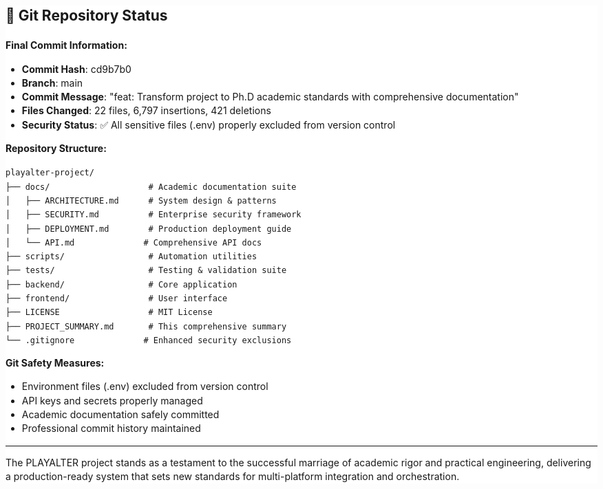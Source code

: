 ## 🔄 Git Repository Status

**Final Commit Information:**
- **Commit Hash**: cd9b7b0
- **Branch**: main
- **Commit Message**: "feat: Transform project to Ph.D academic standards with comprehensive documentation"
- **Files Changed**: 22 files, 6,797 insertions, 421 deletions
- **Security Status**: ✅ All sensitive files (.env) properly excluded from version control

**Repository Structure:**
```
playalter-project/
├── docs/                    # Academic documentation suite
│   ├── ARCHITECTURE.md      # System design & patterns
│   ├── SECURITY.md          # Enterprise security framework
│   ├── DEPLOYMENT.md        # Production deployment guide
│   └── API.md              # Comprehensive API docs
├── scripts/                 # Automation utilities
├── tests/                   # Testing & validation suite
├── backend/                 # Core application
├── frontend/                # User interface
├── LICENSE                  # MIT License
├── PROJECT_SUMMARY.md       # This comprehensive summary
└── .gitignore              # Enhanced security exclusions
```

**Git Safety Measures:**
- Environment files (.env) excluded from version control
- API keys and secrets properly managed
- Academic documentation safely committed
- Professional commit history maintained

---

The PLAYALTER project stands as a testament to the successful marriage of academic rigor and practical engineering, delivering a production-ready system that sets new standards for multi-platform integration and orchestration.
